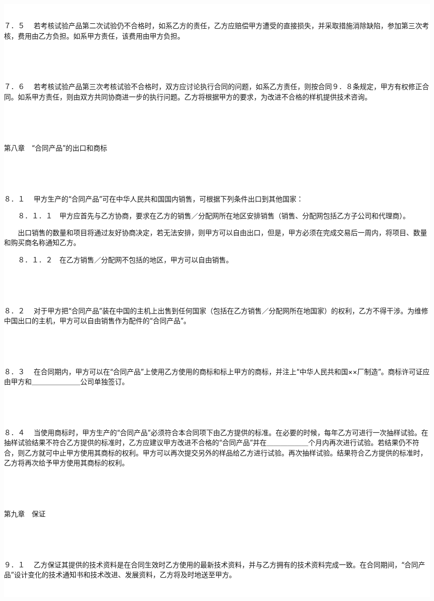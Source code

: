 　　

７．５　
若考核试验产品第二次试验仍不合格时，如系乙方的责任，乙方应赔偿甲方遭受的直接损失，并采取措施消除缺陷，参加第三次考核，费用由乙方负担。如系甲方责任，该费用由甲方负担。

　　

　　

７．６　
若考核试验产品第三次考核试验不合格时，双方应讨论执行合同的问题，如系乙方责任，则按合同９．８条规定，甲方有权修正合同。如系甲方责任，则由双方共同协商进一步的执行问题。乙方将根据甲方的要求，为改进不合格的样机提供技术咨询。

　　

　　


 第八章　“合同产品”的出口和商标



　　

　　

８．１　
甲方生产的“合同产品”可在中华人民共和国国内销售，可根据下列条件出口到其他国家：

　　８．１．１　甲方应首先与乙方协商，要求在乙方的销售／分配网所在地区安排销售（销售、分配网包括乙方子公司和代理商）。

　　出口销售的数量和项目将通过友好协商决定，若无法安排，则甲方可以自由出口，但是，甲方必须在完成交易后一周内，将项目、数量和购买商名称通知乙方。

　　８．１．２　在乙方销售／分配网不包括的地区，甲方可以自由销售。

　　

　　

８．２　
对于甲方把“合同产品”装在中国的主机上出售到任何国家（包括在乙方销售／分配网所在地国家）的权利，乙方不得干涉。为维修中国出口的主机，甲方可以自由销售作为配件的“合同产品”。

　　

　　

８．３　
在合同期内，甲方可以在“合同产品”上使用乙方使用的商标和标上甲方的商标，并注上“中华人民共和国××厂制造”。商标许可证应由甲方和＿＿＿＿＿＿＿公司单独签订。

　　

　　

８．４　
当使用商标时，甲方生产的“合同产品”必须符合本合同项下由乙方提供的标准。在必要的时候，每年乙方可进行一次抽样试验。在抽样试验结果不符合乙方提供的标准时，乙方应建议甲方改进不合格的“合同产品”并在＿＿＿＿＿＿个月内再次进行试验。若结果仍不符合，则乙方就可中止甲方使用其商标的权利。甲方可以再次提交另外的样品给乙方进行试验。再次抽样试验。结果符合乙方提供的标准时，乙方将再次给予甲方使用其商标的权利。

　　

　　


 第九章　保证



　　

　　

９．１　
乙方保证其提供的技术资料是在合同生效时乙方使用的最新技术资料，并与乙方拥有的技术资料完成一致。在合同期间，“合同产品”设计变化的技术通知书和技术改进、发展资料，乙方将及时地送至甲方。

　　
